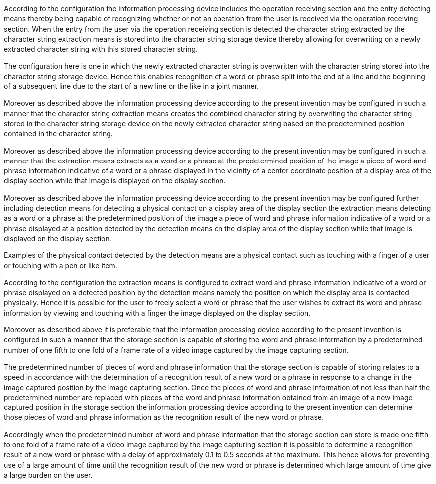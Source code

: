 According to the configuration the information processing device includes the operation receiving section and the entry detecting means thereby being capable of recognizing whether or not an operation from the user is received via the operation receiving section. When the entry from the user via the operation receiving section is detected the character string extracted by the character string extraction means is stored into the character string storage device thereby allowing for overwriting on a newly extracted character string with this stored character string.

The configuration here is one in which the newly extracted character string is overwritten with the character string stored into the character string storage device. Hence this enables recognition of a word or phrase split into the end of a line and the beginning of a subsequent line due to the start of a new line or the like in a joint manner.

Moreover as described above the information processing device according to the present invention may be configured in such a manner that the character string extraction means creates the combined character string by overwriting the character string stored in the character string storage device on the newly extracted character string based on the predetermined position contained in the character string.

Moreover as described above the information processing device according to the present invention may be configured in such a manner that the extraction means extracts as a word or a phrase at the predetermined position of the image a piece of word and phrase information indicative of a word or a phrase displayed in the vicinity of a center coordinate position of a display area of the display section while that image is displayed on the display section.

Moreover as described above the information processing device according to the present invention may be configured further including detection means for detecting a physical contact on a display area of the display section the extraction means detecting as a word or a phrase at the predetermined position of the image a piece of word and phrase information indicative of a word or a phrase displayed at a position detected by the detection means on the display area of the display section while that image is displayed on the display section.

Examples of the physical contact detected by the detection means are a physical contact such as touching with a finger of a user or touching with a pen or like item.

According to the configuration the extraction means is configured to extract word and phrase information indicative of a word or phrase displayed on a detected position by the detection means namely the position on which the display area is contacted physically. Hence it is possible for the user to freely select a word or phrase that the user wishes to extract its word and phrase information by viewing and touching with a finger the image displayed on the display section.

Moreover as described above it is preferable that the information processing device according to the present invention is configured in such a manner that the storage section is capable of storing the word and phrase information by a predetermined number of one fifth to one fold of a frame rate of a video image captured by the image capturing section.

The predetermined number of pieces of word and phrase information that the storage section is capable of storing relates to a speed in accordance with the determination of a recognition result of a new word or a phrase in response to a change in the image captured position by the image capturing section. Once the pieces of word and phrase information of not less than half the predetermined number are replaced with pieces of the word and phrase information obtained from an image of a new image captured position in the storage section the information processing device according to the present invention can determine those pieces of word and phrase information as the recognition result of the new word or phrase.

Accordingly when the predetermined number of word and phrase information that the storage section can store is made one fifth to one fold of a frame rate of a video image captured by the image capturing section it is possible to determine a recognition result of a new word or phrase with a delay of approximately 0.1 to 0.5 seconds at the maximum. This hence allows for preventing use of a large amount of time until the recognition result of the new word or phrase is determined which large amount of time give a large burden on the user.
